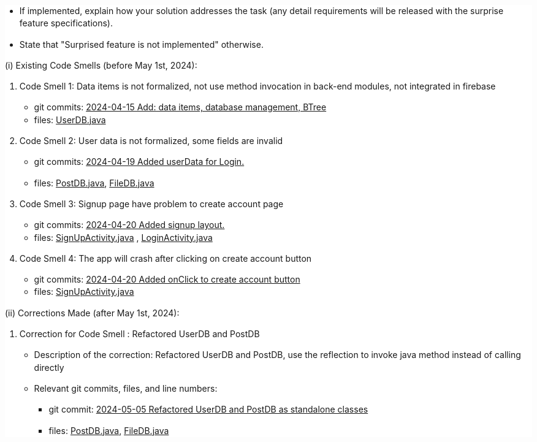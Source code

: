 - If implemented, explain how your solution addresses the task (any detail requirements will be released with the surprise feature specifications).

- State that "Surprised feature is not implemented" otherwise.

  

(i) Existing Code Smells (before May 1st, 2024):

1. Code Smell 1: Data items is not formalized, not use method invocation in back-end modules, not integrated in firebase
   - git commits: [2024-04-15 Add: data items, database management, BTree](https://gitlab.cecs.anu.edu.au/u7693498/gp-24s1/-/commit/08525fff05def26958ed3f36ed1391156fe4789a)
   - files: [UserDB.java](https://gitlab.cecs.anu.edu.au/u7693498/gp-24s1/-/blob/main/gp/app/src/main/java/com/example/gp/data/database/UserDB.java)



2. Code Smell 2: User data is not formalized, some fields are invalid

   - git commits: [2024-04-19 Added userData for Login.](https://gitlab.cecs.anu.edu.au/u7693498/gp-24s1/-/commit/e1f9ad2decdbe7b6a7ef717bd12d3b4acdaeb47b)

   - files: [PostDB.java](https://gitlab.cecs.anu.edu.au/u7693498/gp-24s1/-/blob/main/gp/app/src/main/java/com/example/gp/data/database/PostDB.java?ref_type=heads), [FileDB.java](https://gitlab.cecs.anu.edu.au/u7693498/gp-24s1/-/blob/main/gp/app/src/main/java/com/example/gp/data/database/FileDB.java?ref_type=heads)

     

3. Code Smell 3: Signup page have problem to create account page

   - git commits: [2024-04-20 Added signup layout.](https://gitlab.cecs.anu.edu.au/u7693498/gp-24s1/-/commit/89fec6216be93056623ecdffa8028a800ecbf223)
   - files: [SignUpActivity.java](https://gitlab.cecs.anu.edu.au/u7693498/gp-24s1/-/blob/main/gp/app/src/main/java/com/example/gp/SignUpActivity.java?ref_type=heads) , [LoginActivity.java](https://gitlab.cecs.anu.edu.au/u7693498/gp-24s1/-/blob/main/gp/app/src/main/java/com/example/gp/LoginActivity.java)
   

   
4. Code Smell 4: The app will crash after clicking on create account button

   - git commits: [2024-04-20 Added onClick to create account button](https://gitlab.cecs.anu.edu.au/u7693498/gp-24s1/-/commit/0e98484e2aef746f5179994975cb9e63a1220af2)
   - files: [SignUpActivity.java](https://gitlab.cecs.anu.edu.au/u7693498/gp-24s1/-/blob/main/gp/app/src/main/java/com/example/gp/SignUpActivity.java)



(ii) Corrections Made (after May 1st, 2024):

1. Correction for Code Smell : Refactored UserDB and PostDB
   - Description of the correction: Refactored UserDB and PostDB, use the reflection to invoke java method instead of calling directly
   - Relevant git commits, files, and line numbers: 
     
     - git commit: [2024-05-05 Refactored UserDB and PostDB as standalone classes](https://gitlab.cecs.anu.edu.au/u7693498/gp-24s1/-/commit/af1385d7dfcd8573bbcd5221ad7c95601caf4448)
     
     - files: [PostDB.java](https://gitlab.cecs.anu.edu.au/u7693498/gp-24s1/-/blob/main/gp/app/src/main/java/com/example/gp/data/database/PostDB.java?ref_type=heads), [FileDB.java](https://gitlab.cecs.anu.edu.au/u7693498/gp-24s1/-/blob/main/gp/app/src/main/java/com/example/gp/data/database/FileDB.java?ref_type=heads)
     